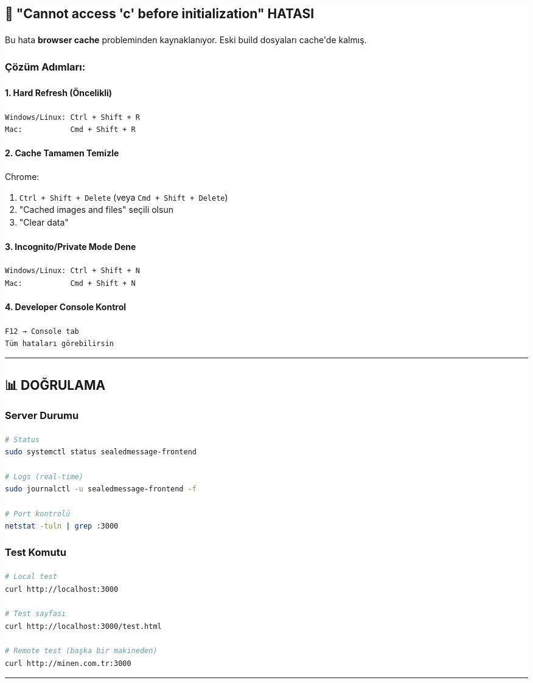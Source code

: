 
## 🐛 "Cannot access 'c' before initialization" HATASI

Bu hata **browser cache** probleminden kaynaklanıyor. Eski build dosyaları cache'de kalmış.

### Çözüm Adımları:

#### 1. Hard Refresh (Öncelikli)
```
Windows/Linux: Ctrl + Shift + R
Mac:           Cmd + Shift + R
```

#### 2. Cache Tamamen Temizle
Chrome:
1. `Ctrl + Shift + Delete` (veya `Cmd + Shift + Delete`)
2. "Cached images and files" seçili olsun
3. "Clear data"

#### 3. Incognito/Private Mode Dene
```
Windows/Linux: Ctrl + Shift + N
Mac:           Cmd + Shift + N
```

#### 4. Developer Console Kontrol
```
F12 → Console tab
Tüm hataları görebilirsin
```

---

## 📊 DOĞRULAMA

### Server Durumu
```bash
# Status
sudo systemctl status sealedmessage-frontend

# Logs (real-time)
sudo journalctl -u sealedmessage-frontend -f

# Port kontrolü
netstat -tuln | grep :3000
```

### Test Komutu
```bash
# Local test
curl http://localhost:3000

# Test sayfası
curl http://localhost:3000/test.html

# Remote test (başka bir makineden)
curl http://minen.com.tr:3000
```

---